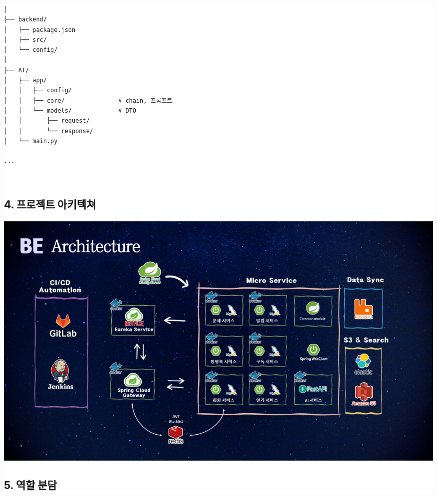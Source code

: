 ```
│
├── backend/
│   ├── package.json
│   ├── src/
│   └── config/
│
├── AI/
│   ├── app/
│   │   ├── config/
│   │   ├── core/               # chain, 프롬프트
│   │   └── models/             # DTO
│   │       ├── request/
│   │       └── response/
│   └── main.py

...
```

<br>

## 4. 프로젝트 아키텍쳐

![architecture](./readme/architecture.png)

## 5. 역할 분담
